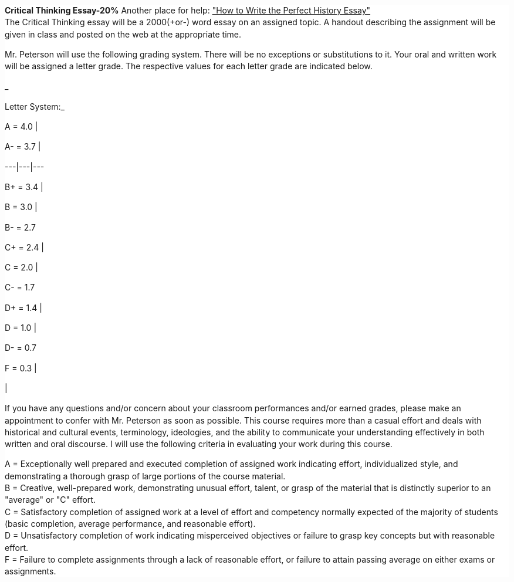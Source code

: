 **Critical Thinking Essay-20%** Another place for help: ["How to Write the
Perfect History Essay"](http://www.bendigo.net.au/~douglass/history.html)  
The Critical Thinking essay will be a 2000(+or-) word essay on an assigned
topic. A handout describing the assignment will be given in class and posted
on the web at the appropriate time.

Mr. Peterson will use the following grading system. There will be no
exceptions or substitutions to it. Your oral and written work will be assigned
a letter grade. The respective values for each letter grade are indicated
below.

_

Letter System:_  

A = 4.0 |

A- = 3.7 |

  
---|---|---  
  
B+ = 3.4 |

B = 3.0 |

B- = 2.7  
  
C+ = 2.4 |

C = 2.0 |

C- = 1.7  
  
D+ = 1.4 |

D = 1.0 |

D- = 0.7  
  
F = 0.3 |

  |

  
  
If you have any questions and/or concern about your classroom performances
and/or earned grades, please make an appointment to confer with Mr. Peterson
as soon as possible. This course requires more than a casual effort and deals
with historical and cultural events, terminology, ideologies, and the ability
to communicate your understanding effectively in both written and oral
discourse. I will use the following criteria in evaluating your work during
this course.

A = Exceptionally well prepared and executed completion of assigned work
indicating effort, individualized style, and demonstrating a thorough grasp of
large portions of the course material.  
B = Creative, well-prepared work, demonstrating unusual effort, talent, or
grasp of the material that is distinctly superior to an "average" or "C"
effort.  
C = Satisfactory completion of assigned work at a level of effort and
competency normally expected of the majority of students (basic completion,
average performance, and reasonable effort).  
D = Unsatisfactory completion of work indicating misperceived objectives or
failure to grasp key concepts but with reasonable effort.  
F = Failure to complete assignments through a lack of reasonable effort, or
failure to attain passing average on either exams or assignments.
